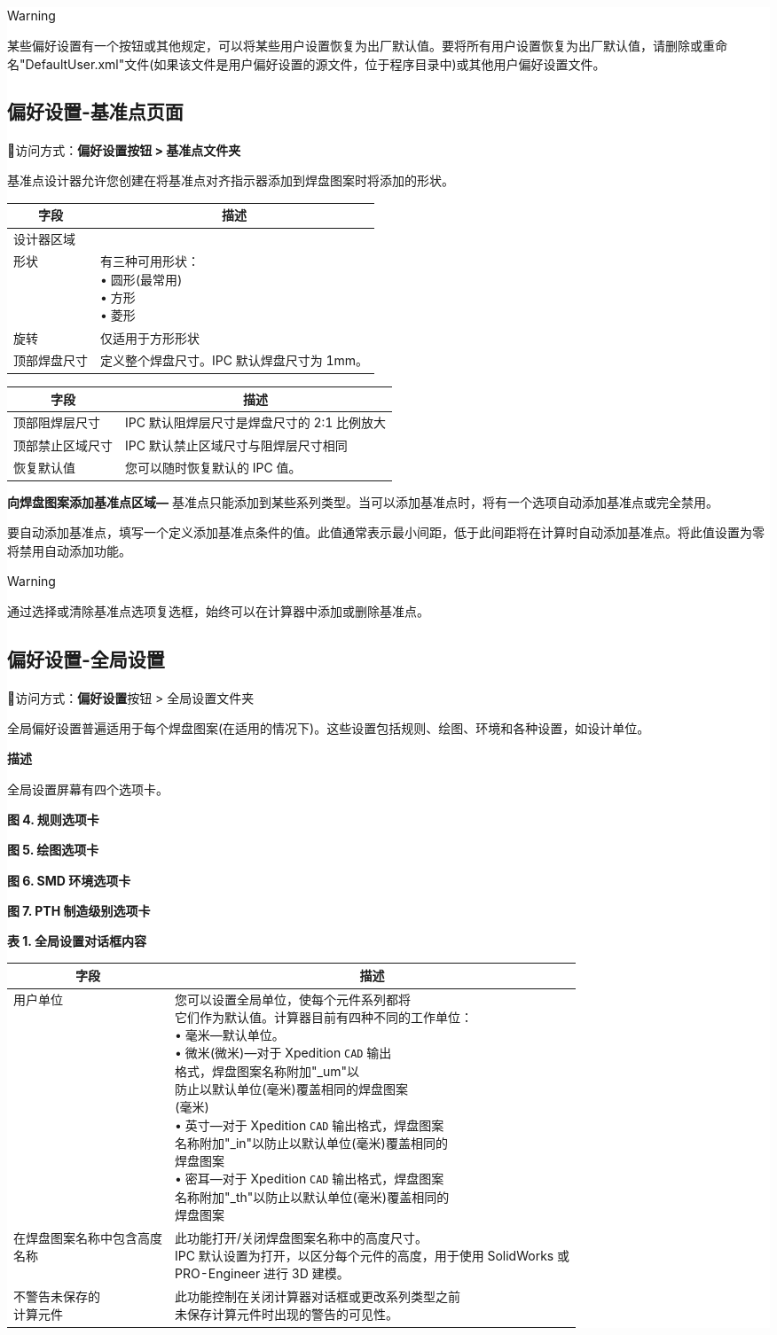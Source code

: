> [!warning] 
某些偏好设置有一个按钮或其他规定，可以将某些用户设置恢复为出厂默认值。要将所有用户设置恢复为出厂默认值，请删除或重命名"DefaultUser.xml"文件(如果该文件是用户偏好设置的源文件，位于程序目录中)或其他用户偏好设置文件。

## 偏好设置-基准点页面

💃访问方式：**偏好设置按钮 > 基准点文件夹**

基准点设计器允许您创建在将基准点对齐指示器添加到焊盘图案时将添加的形状。

| 字段         | 描述                                                                          |
|---------------|--------------------------------------------------------------------------------------|
| 设计器区域 |                                                                                      |
| 形状         | 有三种可用形状：<br>• 圆形(最常用)<br>• 方形<br>• 菱形 |
| 旋转      | 仅适用于方形形状                                                      |
| 顶部焊盘尺寸 | 定义整个焊盘尺寸。IPC 默认焊盘尺寸为 1mm。                       |

| 字段                | 描述                                                        |
|----------------------|--------------------------------------------------------------------|
| 顶部阻焊层尺寸 | IPC 默认阻焊层尺寸是焊盘尺寸的 2:1 比例放大 |
| 顶部禁止区域尺寸     | IPC 默认禁止区域尺寸与阻焊层尺寸相同       |
| 恢复默认值     | 您可以随时恢复默认的 IPC 值。               |

**向焊盘图案添加基准点区域—** 基准点只能添加到某些系列类型。当可以添加基准点时，将有一个选项自动添加基准点或完全禁用。

要自动添加基准点，填写一个定义添加基准点条件的值。此值通常表示最小间距，低于此间距将在计算时自动添加基准点。将此值设置为零将禁用自动添加功能。

> [!warning] 
通过选择或清除基准点选项复选框，始终可以在计算器中添加或删除基准点。

## 偏好设置-全局设置

💃访问方式：**偏好设置**按钮 > 全局设置文件夹

全局偏好设置普遍适用于每个焊盘图案(在适用的情况下)。这些设置包括规则、绘图、环境和各种设置，如设计单位。

**描述**

全局设置屏幕有四个选项卡。

**图 4. 规则选项卡**

**图 5. 绘图选项卡**

**图 6. SMD 环境选项卡**

**图 7. PTH 制造级别选项卡**

**表 1. 全局设置对话框内容**

| 字段                                 | 描述                                                                                                                                                                                                              |
|----------------------------------------|--------------------------------------------------------------------------------------------------------------------------------------------------------------------------------------------------------------------------|
| 用户单位                             | 您可以设置全局单位，使每个元件系列都将<br>它们作为默认值。计算器目前有四种不同的工作单位：<br>• 毫米—默认单位。<br>• 微米(微米)—对于 Xpedition `CAD` 输出<br>格式，焊盘图案名称附加"_um"以<br>防止以默认单位(毫米)覆盖相同的焊盘图案<br>(毫米)<br>• 英寸—对于 Xpedition `CAD` 输出格式，焊盘图案<br>名称附加"_in"以防止以默认单位(毫米)覆盖相同的<br>焊盘图案<br>• 密耳—对于 Xpedition `CAD` 输出格式，焊盘图案<br>名称附加"_th"以防止以默认单位(毫米)覆盖相同的<br>焊盘图案                                        |
| 在焊盘图案名称中包含高度<br>名称 | 此功能打开/关闭焊盘图案名称中的高度尺寸。<br>IPC 默认设置为打开，以区分每个元件的高度，用于使用 SolidWorks 或<br>PRO-Engineer 进行 3D 建模。 |
| 不警告未保存的<br>计算元件 | 此功能控制在关闭计算器对话框或更改系列类型之前<br>未保存计算元件时出现的警告的可见性。 |
